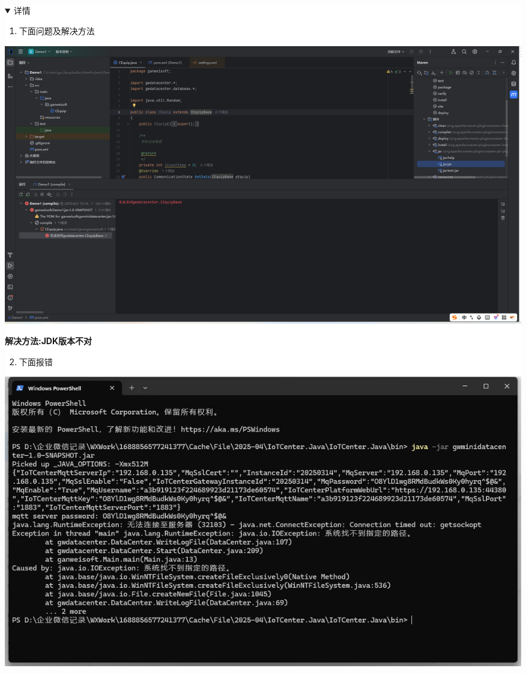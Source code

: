 <details class="custom-block details" open> 

<summary>详情</summary>

1. 下面问题及解决方法

![image-20250402155905612](./media/image-5.png)

**解决方法:JDK版本不对**

2. 下面报错

![image-20250402160001413](./media/image-6.png)

